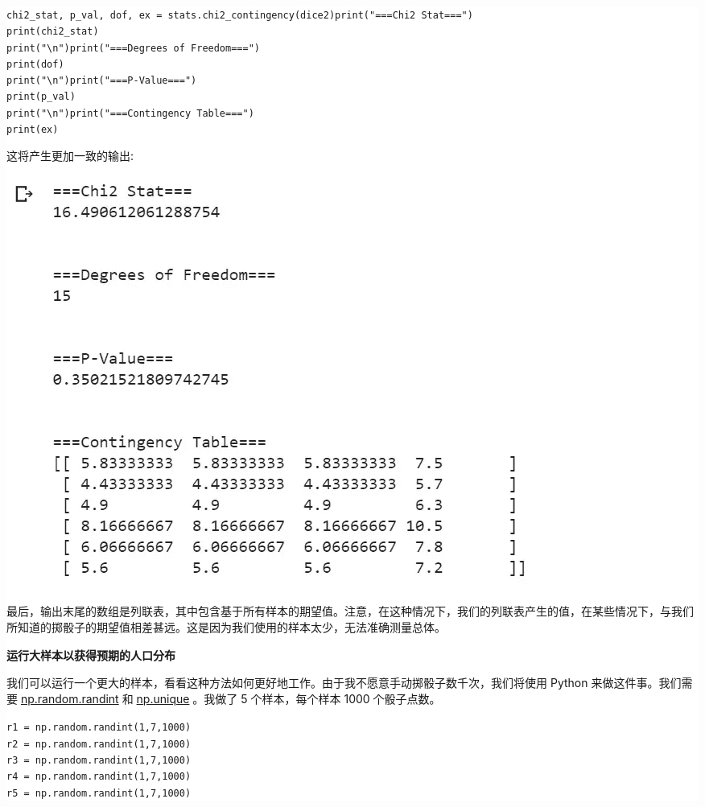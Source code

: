 ```
chi2_stat, p_val, dof, ex = stats.chi2_contingency(dice2)print("===Chi2 Stat===")
print(chi2_stat)
print("\n")print("===Degrees of Freedom===")
print(dof)
print("\n")print("===P-Value===")
print(p_val)
print("\n")print("===Contingency Table===")
print(ex)
```

这将产生更加一致的输出:

![](img/074a932829fdad6ad65bdd0aa0d0e0b3.png)

最后，输出末尾的数组是列联表，其中包含基于所有样本的期望值。注意，在这种情况下，我们的列联表产生的值，在某些情况下，与我们所知道的掷骰子的期望值相差甚远。这是因为我们使用的样本太少，无法准确测量总体。

**运行大样本以获得预期的人口分布**

我们可以运行一个更大的样本，看看这种方法如何更好地工作。由于我不愿意手动掷骰子数千次，我们将使用 Python 来做这件事。我们需要 [np.random.randint](https://docs.scipy.org/doc/numpy-1.14.0/reference/generated/numpy.random.randint.html) 和 [np.unique](https://docs.scipy.org/doc/numpy-1.14.0/reference/generated/numpy.unique.html) 。我做了 5 个样本，每个样本 1000 个骰子点数。

```
r1 = np.random.randint(1,7,1000)
r2 = np.random.randint(1,7,1000)
r3 = np.random.randint(1,7,1000)
r4 = np.random.randint(1,7,1000)
r5 = np.random.randint(1,7,1000)
```
